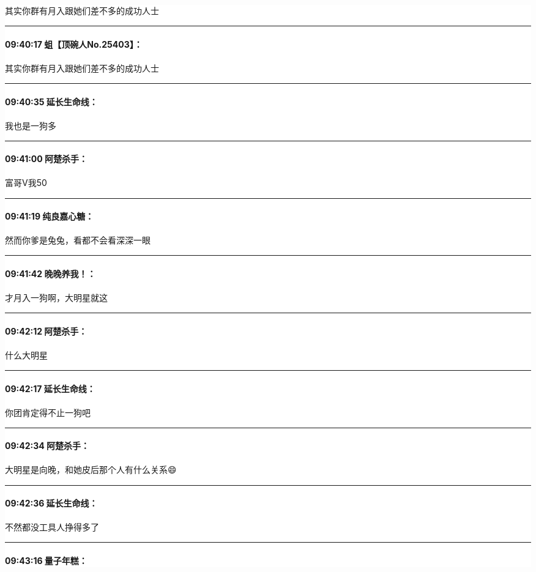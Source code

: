 其实你群有月入跟她们差不多的成功人士

*****

#### 09:40:17  蛆【顶碗人No.25403】：

其实你群有月入跟她们差不多的成功人士

*****

#### 09:40:35  延长生命线：

我也是一狗多

*****

#### 09:41:00  阿楚杀手：

富哥V我50

*****

#### 09:41:19  纯良嘉心糖：

然而你爹是兔兔，看都不会看深深一眼

*****

#### 09:41:42  晚晚养我！：

才月入一狗啊，大明星就这

*****

#### 09:42:12  阿楚杀手：

什么大明星

*****

#### 09:42:17  延长生命线：

你团肯定得不止一狗吧

*****

#### 09:42:34  阿楚杀手：

大明星是向晚，和她皮后那个人有什么关系😄

*****

#### 09:42:36  延长生命线：

不然都没工具人挣得多了

*****

#### 09:43:16  量子年糕：
